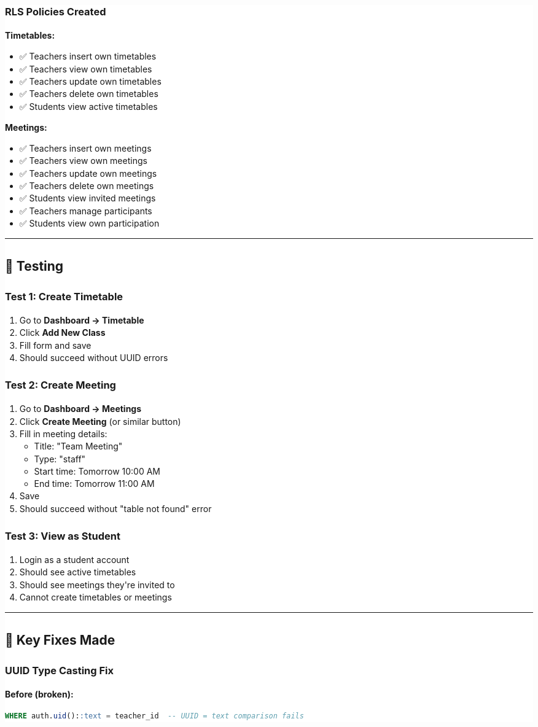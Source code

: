 ### RLS Policies Created

**Timetables:**
- ✅ Teachers insert own timetables
- ✅ Teachers view own timetables  
- ✅ Teachers update own timetables
- ✅ Teachers delete own timetables
- ✅ Students view active timetables

**Meetings:**
- ✅ Teachers insert own meetings
- ✅ Teachers view own meetings
- ✅ Teachers update own meetings
- ✅ Teachers delete own meetings
- ✅ Students view invited meetings
- ✅ Teachers manage participants
- ✅ Students view own participation

---

## 🧪 Testing

### Test 1: Create Timetable
1. Go to **Dashboard → Timetable**
2. Click **Add New Class**
3. Fill form and save
4. Should succeed without UUID errors

### Test 2: Create Meeting
1. Go to **Dashboard → Meetings**
2. Click **Create Meeting** (or similar button)
3. Fill in meeting details:
   - Title: "Team Meeting"
   - Type: "staff"
   - Start time: Tomorrow 10:00 AM
   - End time: Tomorrow 11:00 AM
4. Save
5. Should succeed without "table not found" error

### Test 3: View as Student
1. Login as a student account
2. Should see active timetables
3. Should see meetings they're invited to
4. Cannot create timetables or meetings

---

## 🔧 Key Fixes Made

### UUID Type Casting Fix
**Before (broken):**
```sql
WHERE auth.uid()::text = teacher_id  -- UUID = text comparison fails
```
